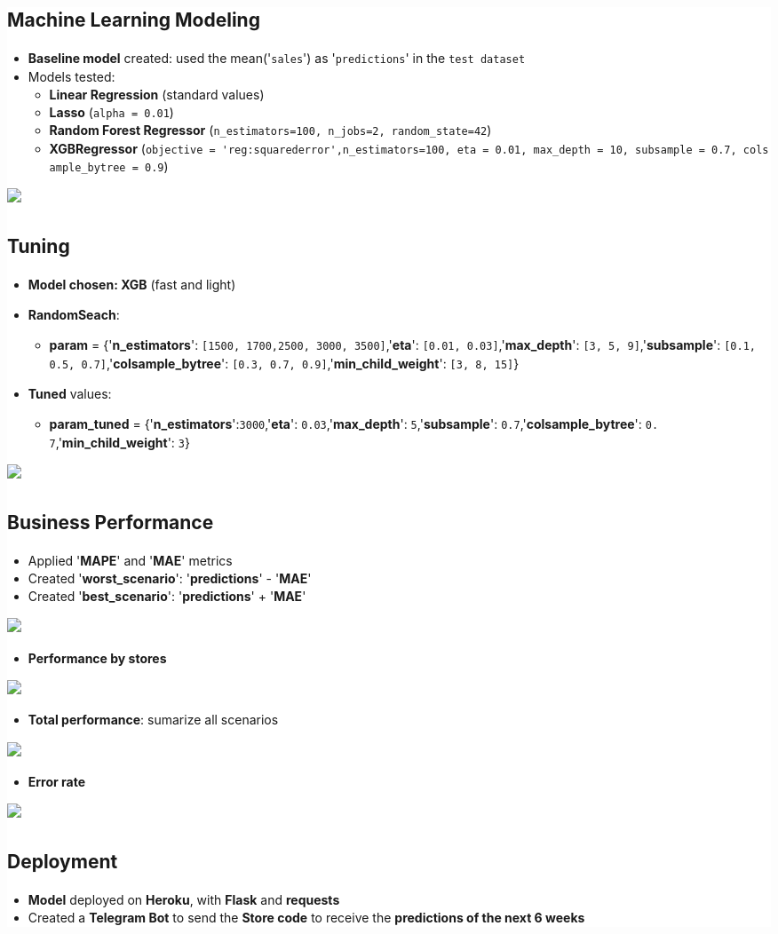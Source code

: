 

## Machine Learning Modeling

- **Baseline model** created: used the mean('`sales`') as '`predictions`' in the `test dataset`
- Models tested:
    - **Linear Regression** (standard values)
    - **Lasso** (`alpha = 0.01`)
    - **Random Forest Regressor** (`n_estimators=100, n_jobs=2, random_state=42`)
    - **XGBRegressor** (`objective = 'reg:squarederror',n_estimators=100, eta = 0.01, max_depth = 10, subsample = 0.7, colsample_bytree = 0.9`)

![](model_comparison.PNG)


## Tuning

- **Model chosen: XGB** (fast and light)
- **RandomSeach**: 
    - **param** = {'**n_estimators**': `[1500, 1700,2500, 3000, 3500]`,'**eta**': `[0.01, 0.03]`,'**max_depth**': `[3, 5, 9]`,'**subsample**': `[0.1, 0.5, 0.7]`,'**colsample_bytree**': `[0.3, 0.7, 0.9]`,'**min_child_weight**': `[3, 8, 15]`}

- **Tuned** values:
    - **param_tuned** = {'**n_estimators**':`3000`,'**eta**': `0.03`,'**max_depth**': `5`,'**subsample**': `0.7`,'**colsample_bytree**': `0.7`,'**min_child_weight**': `3`}


![](tuned_model.PNG)



## Business Performance

- Applied '**MAPE**' and '**MAE**' metrics
- Created '**worst_scenario**': '**predictions**' - '**MAE**'
- Created '**best_scenario**': '**predictions**' + '**MAE**'

![](mae.png)

- **Performance by stores**

![](performance_by_store.PNG)


- **Total performance**: sumarize all scenarios

![](total_performance.PNG)


- **Error rate**

![](error_rate.png)


## Deployment

- **Model** deployed on **Heroku**, with **Flask** and **requests**
- Created a **Telegram Bot** to send the **Store code** to receive the **predictions of the next 6 weeks** 